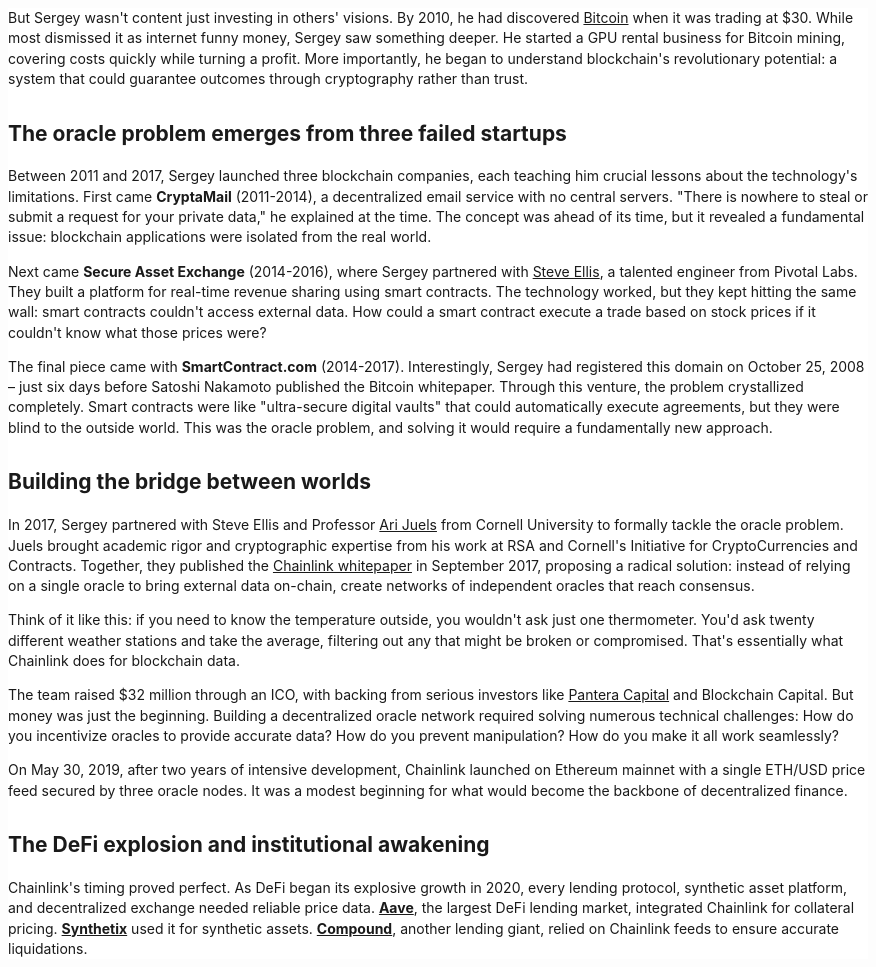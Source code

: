 But Sergey wasn't content just investing in others' visions. By 2010, he had discovered [Bitcoin](https://bitcoin.org/) when it was trading at $30. While most dismissed it as internet funny money, Sergey saw something deeper. He started a GPU rental business for Bitcoin mining, covering costs quickly while turning a profit. More importantly, he began to understand blockchain's revolutionary potential: a system that could guarantee outcomes through cryptography rather than trust.

## The oracle problem emerges from three failed startups

Between 2011 and 2017, Sergey launched three blockchain companies, each teaching him crucial lessons about the technology's limitations. First came **CryptaMail** (2011-2014), a decentralized email service with no central servers. "There is nowhere to steal or submit a request for your private data," he explained at the time. The concept was ahead of its time, but it revealed a fundamental issue: blockchain applications were isolated from the real world.

Next came **Secure Asset Exchange** (2014-2016), where Sergey partnered with [Steve Ellis](https://twitter.com/SteveEllisLink), a talented engineer from Pivotal Labs. They built a platform for real-time revenue sharing using smart contracts. The technology worked, but they kept hitting the same wall: smart contracts couldn't access external data. How could a smart contract execute a trade based on stock prices if it couldn't know what those prices were?

The final piece came with **SmartContract.com** (2014-2017). Interestingly, Sergey had registered this domain on October 25, 2008 – just six days before Satoshi Nakamoto published the Bitcoin whitepaper. Through this venture, the problem crystallized completely. Smart contracts were like "ultra-secure digital vaults" that could automatically execute agreements, but they were blind to the outside world. This was the oracle problem, and solving it would require a fundamentally new approach.

## Building the bridge between worlds

In 2017, Sergey partnered with Steve Ellis and Professor [Ari Juels](https://www.arijuels.com/) from Cornell University to formally tackle the oracle problem. Juels brought academic rigor and cryptographic expertise from his work at RSA and Cornell's Initiative for CryptoCurrencies and Contracts. Together, they published the [Chainlink whitepaper](https://research.chain.link/whitepaper-v1.pdf) in September 2017, proposing a radical solution: instead of relying on a single oracle to bring external data on-chain, create networks of independent oracles that reach consensus.

Think of it like this: if you need to know the temperature outside, you wouldn't ask just one thermometer. You'd ask twenty different weather stations and take the average, filtering out any that might be broken or compromised. That's essentially what Chainlink does for blockchain data.

The team raised $32 million through an ICO, with backing from serious investors like [Pantera Capital](https://panteracapital.com/) and Blockchain Capital. But money was just the beginning. Building a decentralized oracle network required solving numerous technical challenges: How do you incentivize oracles to provide accurate data? How do you prevent manipulation? How do you make it all work seamlessly?

On May 30, 2019, after two years of intensive development, Chainlink launched on Ethereum mainnet with a single ETH/USD price feed secured by three oracle nodes. It was a modest beginning for what would become the backbone of decentralized finance.

## The DeFi explosion and institutional awakening

Chainlink's timing proved perfect. As DeFi began its explosive growth in 2020, every lending protocol, synthetic asset platform, and decentralized exchange needed reliable price data. **[Aave](https://aave.com/)**, the largest DeFi lending market, integrated Chainlink for collateral pricing. **[Synthetix](https://synthetix.io/)** used it for synthetic assets. **[Compound](https://compound.finance/)**, another lending giant, relied on Chainlink feeds to ensure accurate liquidations.

